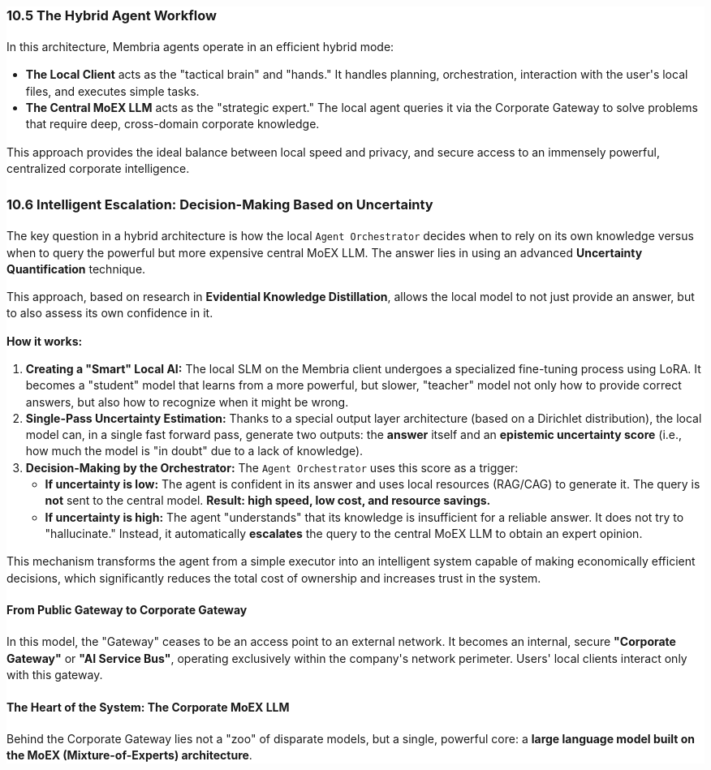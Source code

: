 ### 10.5 The Hybrid Agent Workflow

In this architecture, Membria agents operate in an efficient hybrid mode:

  * **The Local Client** acts as the "tactical brain" and "hands." It handles planning, orchestration, interaction with the user's local files, and executes simple tasks.
  * **The Central MoEX LLM** acts as the "strategic expert." The local agent queries it via the Corporate Gateway to solve problems that require deep, cross-domain corporate knowledge.

This approach provides the ideal balance between local speed and privacy, and secure access to an immensely powerful, centralized corporate intelligence.

### 10.6 Intelligent Escalation: Decision-Making Based on Uncertainty

The key question in a hybrid architecture is how the local `Agent Orchestrator` decides when to rely on its own knowledge versus when to query the powerful but more expensive central MoEX LLM. The answer lies in using an advanced **Uncertainty Quantification** technique.

This approach, based on research in **Evidential Knowledge Distillation**, allows the local model to not just provide an answer, but to also assess its own confidence in it.

**How it works:**

1.  **Creating a "Smart" Local AI:** The local SLM on the Membria client undergoes a specialized fine-tuning process using LoRA. It becomes a "student" model that learns from a more powerful, but slower, "teacher" model not only how to provide correct answers, but also how to recognize when it might be wrong.
2.  **Single-Pass Uncertainty Estimation:** Thanks to a special output layer architecture (based on a Dirichlet distribution), the local model can, in a single fast forward pass, generate two outputs: the **answer** itself and an **epistemic uncertainty score** (i.e., how much the model is "in doubt" due to a lack of knowledge).
3.  **Decision-Making by the Orchestrator:** The `Agent Orchestrator` uses this score as a trigger:
      * **If uncertainty is low:** The agent is confident in its answer and uses local resources (RAG/CAG) to generate it. The query is **not** sent to the central model. **Result: high speed, low cost, and resource savings.**
      * **If uncertainty is high:** The agent "understands" that its knowledge is insufficient for a reliable answer. It does not try to "hallucinate." Instead, it automatically **escalates** the query to the central MoEX LLM to obtain an expert opinion.

This mechanism transforms the agent from a simple executor into an intelligent system capable of making economically efficient decisions, which significantly reduces the total cost of ownership and increases trust in the system.

#### From Public Gateway to Corporate Gateway

In this model, the "Gateway" ceases to be an access point to an external network. It becomes an internal, secure **"Corporate Gateway"** or **"AI Service Bus"**, operating exclusively within the company's network perimeter. Users' local clients interact only with this gateway.

#### The Heart of the System: The Corporate MoEX LLM

Behind the Corporate Gateway lies not a "zoo" of disparate models, but a single, powerful core: a **large language model built on the MoEX (Mixture-of-Experts) architecture**.
